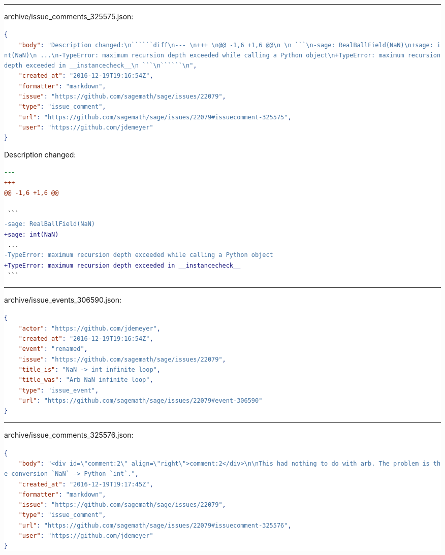 

---

archive/issue_comments_325575.json:
```json
{
    "body": "Description changed:\n``````diff\n--- \n+++ \n@@ -1,6 +1,6 @@\n \n ```\n-sage: RealBallField(NaN)\n+sage: int(NaN)\n ...\n-TypeError: maximum recursion depth exceeded while calling a Python object\n+TypeError: maximum recursion depth exceeded in __instancecheck__\n ```\n``````\n",
    "created_at": "2016-12-19T19:16:54Z",
    "formatter": "markdown",
    "issue": "https://github.com/sagemath/sage/issues/22079",
    "type": "issue_comment",
    "url": "https://github.com/sagemath/sage/issues/22079#issuecomment-325575",
    "user": "https://github.com/jdemeyer"
}
```

Description changed:
``````diff
--- 
+++ 
@@ -1,6 +1,6 @@
 
 ```
-sage: RealBallField(NaN)
+sage: int(NaN)
 ...
-TypeError: maximum recursion depth exceeded while calling a Python object
+TypeError: maximum recursion depth exceeded in __instancecheck__
 ```
``````




---

archive/issue_events_306590.json:
```json
{
    "actor": "https://github.com/jdemeyer",
    "created_at": "2016-12-19T19:16:54Z",
    "event": "renamed",
    "issue": "https://github.com/sagemath/sage/issues/22079",
    "title_is": "NaN -> int infinite loop",
    "title_was": "Arb NaN infinite loop",
    "type": "issue_event",
    "url": "https://github.com/sagemath/sage/issues/22079#event-306590"
}
```



---

archive/issue_comments_325576.json:
```json
{
    "body": "<div id=\"comment:2\" align=\"right\">comment:2</div>\n\nThis had nothing to do with arb. The problem is the conversion `NaN` -> Python `int`.",
    "created_at": "2016-12-19T19:17:45Z",
    "formatter": "markdown",
    "issue": "https://github.com/sagemath/sage/issues/22079",
    "type": "issue_comment",
    "url": "https://github.com/sagemath/sage/issues/22079#issuecomment-325576",
    "user": "https://github.com/jdemeyer"
}
```
